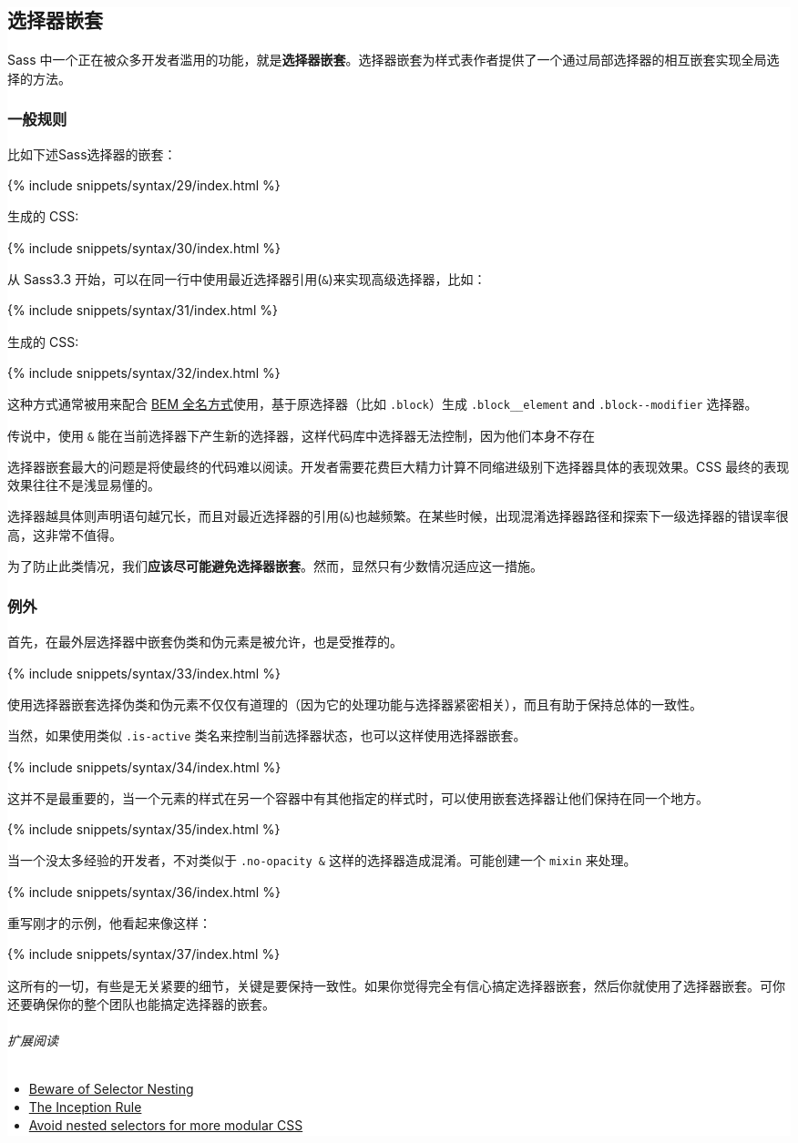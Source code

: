 ## 选择器嵌套

Sass 中一个正在被众多开发者滥用的功能，就是**选择器嵌套**。选择器嵌套为样式表作者提供了一个通过局部选择器的相互嵌套实现全局选择的方法。

### 一般规则

比如下述Sass选择器的嵌套：

{% include snippets/syntax/29/index.html %}
 
生成的 CSS:

{% include snippets/syntax/30/index.html %}

从 Sass3.3 开始，可以在同一行中使用最近选择器引用(`&`)来实现高级选择器，比如：

{% include snippets/syntax/31/index.html %}

生成的 CSS:

{% include snippets/syntax/32/index.html %}

这种方式通常被用来配合 [BEM 全名方式](http://csswizardry.com/2013/01/mindbemding-getting-your-head-round-bem-syntax/)使用，基于原选择器（比如 `.block`）生成 `.block__element` and `.block--modifier` 选择器。

<div class="note">
  <p>传说中，使用 <code>&</code> 能在当前选择器下产生新的选择器，这样代码库中选择器无法控制，因为他们本身不存在</p>
</div>

选择器嵌套最大的问题是将使最终的代码难以阅读。开发者需要花费巨大精力计算不同缩进级别下选择器具体的表现效果。CSS 最终的表现效果往往不是浅显易懂的。

选择器越具体则声明语句越冗长，而且对最近选择器的引用(`&`)也越频繁。在某些时候，出现混淆选择器路径和探索下一级选择器的错误率很高，这非常不值得。

为了防止此类情况，我们**应该尽可能避免选择器嵌套**。然而，显然只有少数情况适应这一措施。

### 例外

首先，在最外层选择器中嵌套伪类和伪元素是被允许，也是受推荐的。

{% include snippets/syntax/33/index.html %}

使用选择器嵌套选择伪类和伪元素不仅仅有道理的（因为它的处理功能与选择器紧密相关），而且有助于保持总体的一致性。

当然，如果使用类似 `.is-active` 类名来控制当前选择器状态，也可以这样使用选择器嵌套。

{% include snippets/syntax/34/index.html %}

这并不是最重要的，当一个元素的样式在另一个容器中有其他指定的样式时，可以使用嵌套选择器让他们保持在同一个地方。

{% include snippets/syntax/35/index.html %}

当一个没太多经验的开发者，不对类似于 `.no-opacity &` 这样的选择器造成混淆。可能创建一个 `mixin` 来处理。

{% include snippets/syntax/36/index.html %}

重写刚才的示例，他看起来像这样：

{% include snippets/syntax/37/index.html %}

这所有的一切，有些是无关紧要的细节，关键是要保持一致性。如果你觉得完全有信心搞定选择器嵌套，然后你就使用了选择器嵌套。可你还要确保你的整个团队也能搞定选择器的嵌套。

###### 扩展阅读

* [Beware of Selector Nesting](http://www.sitepoint.com/beware-selector-nesting-sass/)
* [The Inception Rule](http://thesassway.com/beginner/the-inception-rule)
* [Avoid nested selectors for more modular CSS](http://thesassway.com/intermediate/avoid-nested-selectors-for-more-modular-css)
